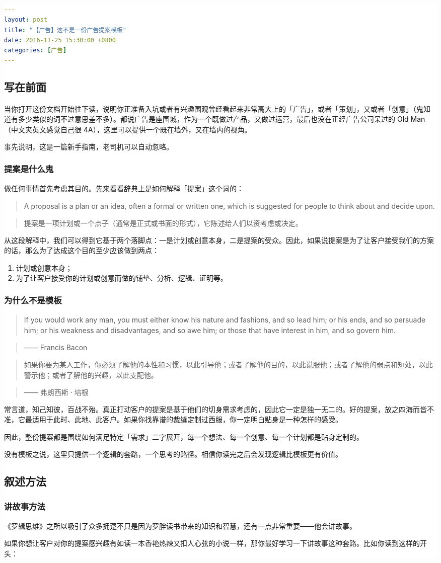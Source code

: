 ```yaml
---
layout: post
title: "【广告】这不是一份广告提案模板"
date: 2016-11-25 15:30:00 +0800
categories: [广告]
---
```


## 写在前面

当你打开这份文档开始往下读，说明你正准备入坑或者有兴趣围观曾经看起来非常高大上的「广告」，或者「策划」，又或者「创意」（鬼知道有多少类似的词不过意思差不多）。都说广告是座围城，作为一个既做过产品，又做过运营，最后也没在正经广告公司呆过的 Old Man（中文夹英文感觉自己很 4A），这里可以提供一个既在墙外，又在墙内的视角。

事先说明，这是一篇新手指南，老司机可以自动忽略。

### 提案是什么鬼

做任何事情首先考虑其目的。先来看看辞典上是如何解释「提案」这个词的：

> A proposal is a plan or an idea, often a formal or written one, which is suggested for people to think about and decide upon. 

> 提案是一项计划或一个点子（通常是正式或书面的形式），它陈述给人们以资考虑或决定。

从这段解释中，我们可以得到它基于两个落脚点：一是计划或创意本身，二是提案的受众。因此，如果说提案是为了让客户接受我们的方案的话，那么为了达成这个目的至少应该做到两点：

1. 计划或创意本身；
2. 为了让客户接受你的计划或创意而做的铺垫、分析、逻辑、证明等。

### 为什么不是模板

> If you would work any man, you must either know his nature and fashions, and so lead him; or his ends, and so persuade him; or his weakness and disadvantages, and so awe him; or those that have interest in him, and so govern him.

> —— Francis Bacon

> 如果你要为某人工作，你必须了解他的本性和习惯，以此引导他；或者了解他的目的，以此说服他；或者了解他的弱点和短处，以此警示他；或者了解他的兴趣，以此支配他。

> —— 弗朗西斯 · 培根

常言道，知己知彼，百战不殆。真正打动客户的提案是基于他们的切身需求考虑的，因此它一定是独一无二的。好的提案，放之四海而皆不准，它最适用于此时、此地、此客户。如果你找靠谱的裁缝定制过西服，你一定明白贴身是一种怎样的感受。

因此，整份提案都是围绕如何满足特定「需求」二字展开，每一个想法、每一个创意、每一个计划都是贴身定制的。

没有模板之说，这里只提供一个逻辑的套路，一个思考的路径。相信你读完之后会发现逻辑比模板更有价值。

## 叙述方法

### 讲故事方法

《罗辑思维》之所以吸引了众多拥趸不只是因为罗胖读书带来的知识和智慧，还有一点非常重要——他会讲故事。

如果你想让客户对你的提案感兴趣有如读一本香艳热辣又扣人心弦的小说一样，那你最好学习一下讲故事这种套路。比如你读到这样的开头：
